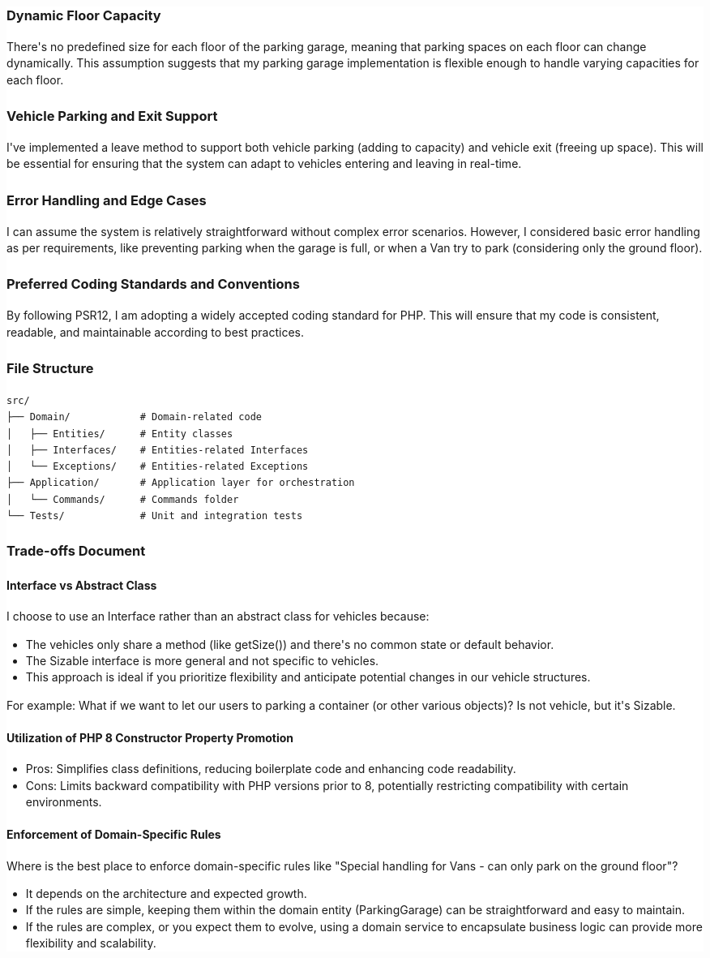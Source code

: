 ### Dynamic Floor Capacity
There's no predefined size for each floor of the parking garage, meaning that parking spaces on each floor can change dynamically. This assumption suggests that my parking garage implementation is flexible enough to handle varying capacities for each floor.

### Vehicle Parking and Exit Support
I've implemented a leave method to support both vehicle parking (adding to capacity) and vehicle exit (freeing up space). This will be essential for ensuring that the system can adapt to vehicles entering and leaving in real-time.

### Error Handling and Edge Cases
I can assume the system is relatively straightforward without complex error scenarios. However, I considered basic error handling as per requirements, like preventing parking when the garage is full, or when a Van try to park (considering only the ground floor). 

### Preferred Coding Standards and Conventions
By following PSR12, I am adopting a widely accepted coding standard for PHP. This will ensure that my code is consistent, readable, and maintainable according to best practices.

### File Structure
```
src/
├── Domain/            # Domain-related code
│   ├── Entities/      # Entity classes
│   ├── Interfaces/    # Entities-related Interfaces 
│   └── Exceptions/    # Entities-related Exceptions
├── Application/       # Application layer for orchestration
│   └── Commands/      # Commands folder
└── Tests/             # Unit and integration tests
```

### Trade-offs Document

#### Interface vs Abstract Class
I choose to use an Interface rather than an abstract class for vehicles because:
- The vehicles only share a method (like getSize()) and there's no common state or default behavior.
- The Sizable interface is more general and not specific to vehicles.
- This approach is ideal if you prioritize flexibility and anticipate potential changes in our vehicle structures.

For example: What if we want to let our users to parking a container (or other various objects)? Is not vehicle, but it's Sizable.

#### Utilization of PHP 8 Constructor Property Promotion
- Pros: Simplifies class definitions, reducing boilerplate code and enhancing code readability.
- Cons: Limits backward compatibility with PHP versions prior to 8, potentially restricting compatibility with certain environments.

#### Enforcement of Domain-Specific Rules
Where is the best place to enforce domain-specific rules like "Special handling for Vans - can only park on the ground floor"?
- It depends on the architecture and expected growth.
- If the rules are simple, keeping them within the domain entity (ParkingGarage) can be straightforward and easy to maintain.
- If the rules are complex, or you expect them to evolve, using a domain service to encapsulate business logic can provide more flexibility and scalability.

